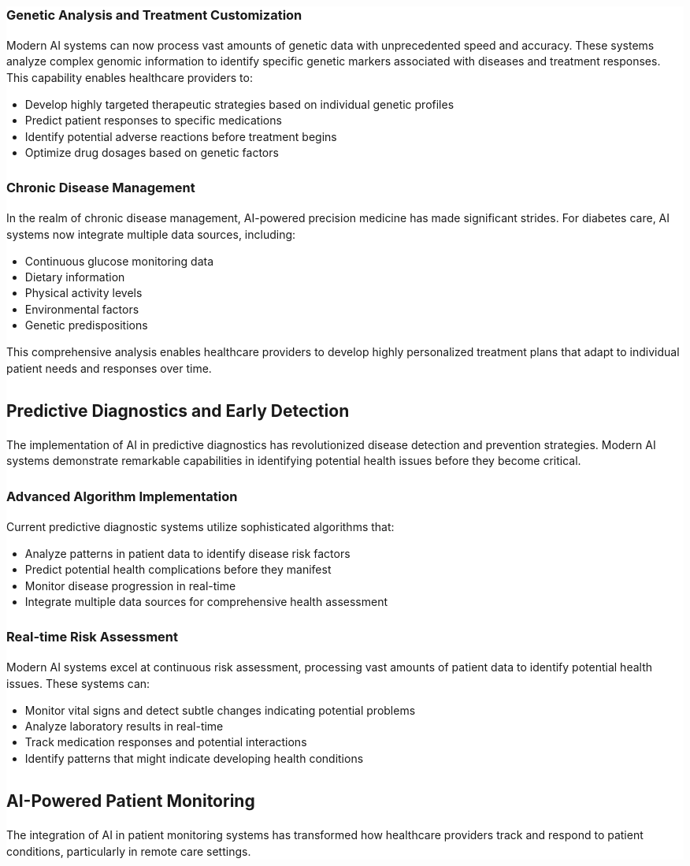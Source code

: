 ### Genetic Analysis and Treatment Customization

Modern AI systems can now process vast amounts of genetic data with unprecedented speed and accuracy. These systems analyze complex genomic information to identify specific genetic markers associated with diseases and treatment responses. This capability enables healthcare providers to:

- Develop highly targeted therapeutic strategies based on individual genetic profiles
- Predict patient responses to specific medications
- Identify potential adverse reactions before treatment begins
- Optimize drug dosages based on genetic factors

### Chronic Disease Management

In the realm of chronic disease management, AI-powered precision medicine has made significant strides. For diabetes care, AI systems now integrate multiple data sources, including:

- Continuous glucose monitoring data
- Dietary information
- Physical activity levels
- Environmental factors
- Genetic predispositions

This comprehensive analysis enables healthcare providers to develop highly personalized treatment plans that adapt to individual patient needs and responses over time.

## Predictive Diagnostics and Early Detection

The implementation of AI in predictive diagnostics has revolutionized disease detection and prevention strategies. Modern AI systems demonstrate remarkable capabilities in identifying potential health issues before they become critical.

### Advanced Algorithm Implementation

Current predictive diagnostic systems utilize sophisticated algorithms that:

- Analyze patterns in patient data to identify disease risk factors
- Predict potential health complications before they manifest
- Monitor disease progression in real-time
- Integrate multiple data sources for comprehensive health assessment

### Real-time Risk Assessment

Modern AI systems excel at continuous risk assessment, processing vast amounts of patient data to identify potential health issues. These systems can:

- Monitor vital signs and detect subtle changes indicating potential problems
- Analyze laboratory results in real-time
- Track medication responses and potential interactions
- Identify patterns that might indicate developing health conditions

## AI-Powered Patient Monitoring

The integration of AI in patient monitoring systems has transformed how healthcare providers track and respond to patient conditions, particularly in remote care settings.
